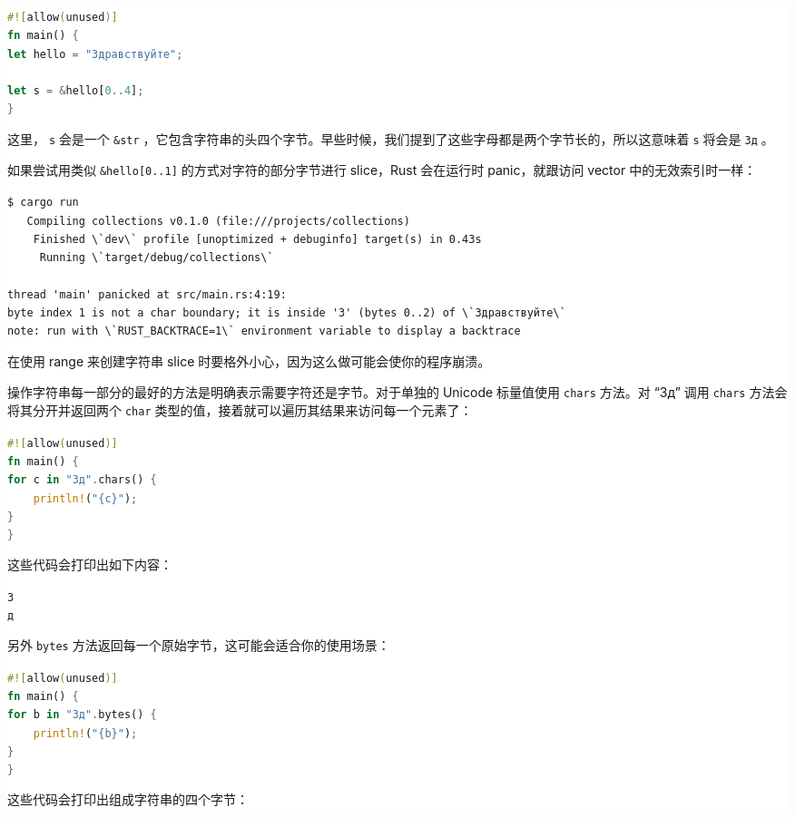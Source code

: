 ```rust
#![allow(unused)]
fn main() {
let hello = "Здравствуйте";

let s = &hello[0..4];
}
```

这里， `s` 会是一个 `&str` ，它包含字符串的头四个字节。早些时候，我们提到了这些字母都是两个字节长的，所以这意味着 `s` 将会是 `Зд` 。

如果尝试用类似 `&hello[0..1]` 的方式对字符的部分字节进行 slice，Rust 会在运行时 panic，就跟访问 vector 中的无效索引时一样：

```shell
$ cargo run
   Compiling collections v0.1.0 (file:///projects/collections)
    Finished \`dev\` profile [unoptimized + debuginfo] target(s) in 0.43s
     Running \`target/debug/collections\`

thread 'main' panicked at src/main.rs:4:19:
byte index 1 is not a char boundary; it is inside 'З' (bytes 0..2) of \`Здравствуйте\`
note: run with \`RUST_BACKTRACE=1\` environment variable to display a backtrace
```

在使用 range 来创建字符串 slice 时要格外小心，因为这么做可能会使你的程序崩溃。

操作字符串每一部分的最好的方法是明确表示需要字符还是字节。对于单独的 Unicode 标量值使用 `chars` 方法。对 “Зд” 调用 `chars` 方法会将其分开并返回两个 `char` 类型的值，接着就可以遍历其结果来访问每一个元素了：

```rust
#![allow(unused)]
fn main() {
for c in "Зд".chars() {
    println!("{c}");
}
}
```

这些代码会打印出如下内容：

```js
З
д
```

另外 `bytes` 方法返回每一个原始字节，这可能会适合你的使用场景：

```rust
#![allow(unused)]
fn main() {
for b in "Зд".bytes() {
    println!("{b}");
}
}
```

这些代码会打印出组成字符串的四个字节：
